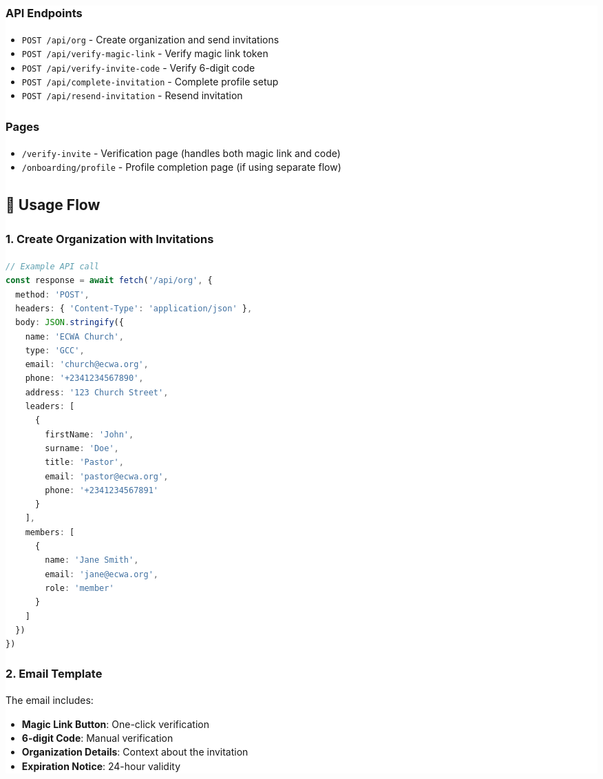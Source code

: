 ### API Endpoints

- `POST /api/org` - Create organization and send invitations
- `POST /api/verify-magic-link` - Verify magic link token
- `POST /api/verify-invite-code` - Verify 6-digit code
- `POST /api/complete-invitation` - Complete profile setup
- `POST /api/resend-invitation` - Resend invitation

### Pages

- `/verify-invite` - Verification page (handles both magic link and code)
- `/onboarding/profile` - Profile completion page (if using separate flow)

## 🎯 Usage Flow

### 1. Create Organization with Invitations

```typescript
// Example API call
const response = await fetch('/api/org', {
  method: 'POST',
  headers: { 'Content-Type': 'application/json' },
  body: JSON.stringify({
    name: 'ECWA Church',
    type: 'GCC',
    email: 'church@ecwa.org',
    phone: '+2341234567890',
    address: '123 Church Street',
    leaders: [
      {
        firstName: 'John',
        surname: 'Doe',
        title: 'Pastor',
        email: 'pastor@ecwa.org',
        phone: '+2341234567891'
      }
    ],
    members: [
      {
        name: 'Jane Smith',
        email: 'jane@ecwa.org',
        role: 'member'
      }
    ]
  })
})
```

### 2. Email Template

The email includes:
- **Magic Link Button**: One-click verification
- **6-digit Code**: Manual verification
- **Organization Details**: Context about the invitation
- **Expiration Notice**: 24-hour validity
